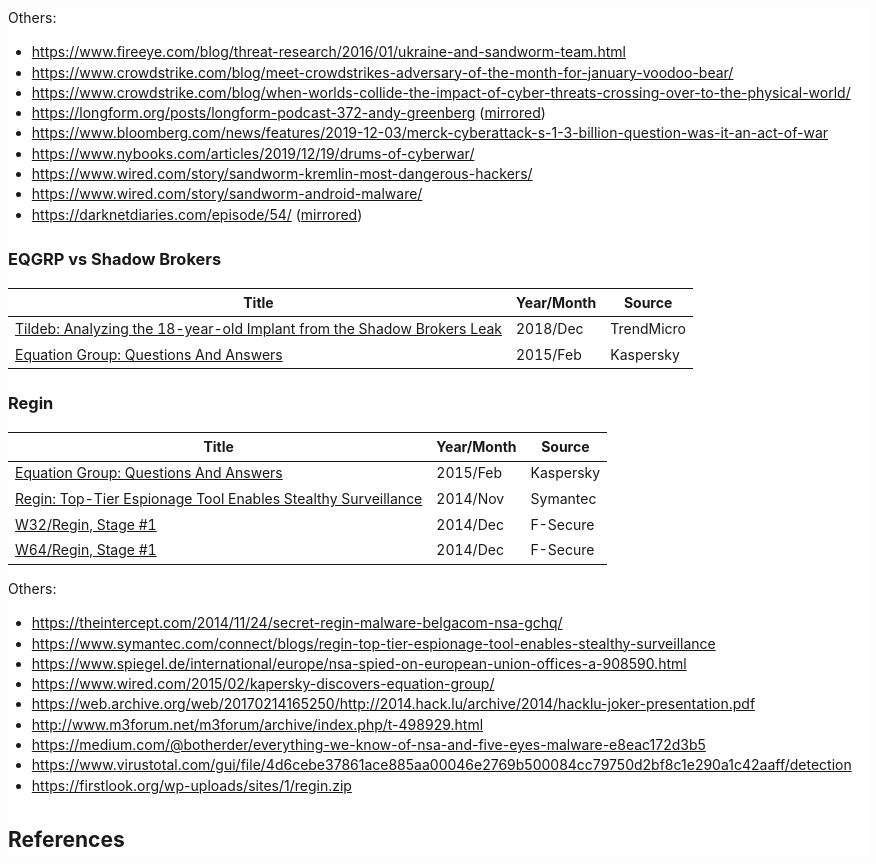 Others:

- https://www.fireeye.com/blog/threat-research/2016/01/ukraine-and-sandworm-team.html
- https://www.crowdstrike.com/blog/meet-crowdstrikes-adversary-of-the-month-for-january-voodoo-bear/
- https://www.crowdstrike.com/blog/when-worlds-collide-the-impact-of-cyber-threats-crossing-over-to-the-physical-world/
- https://longform.org/posts/longform-podcast-372-andy-greenberg ([mirrored](reports/media/Andy_Greenberg_Full_Episode_Edit_1.mp3))
- https://www.bloomberg.com/news/features/2019-12-03/merck-cyberattack-s-1-3-billion-question-was-it-an-act-of-war
- https://www.nybooks.com/articles/2019/12/19/drums-of-cyberwar/
- https://www.wired.com/story/sandworm-kremlin-most-dangerous-hackers/
- https://www.wired.com/story/sandworm-android-malware/
- https://darknetdiaries.com/episode/54/ ([mirrored](reports/media/ADV7741006833.mp3))

### EQGRP vs Shadow Brokers

| Title | Year/Month | Source |
|----------------|--------|--------|
| [Tildeb: Analyzing the 18-year-old Implant from the Shadow Brokers Leak](reports/2018/tech-brief-tildeb-analyzing-the-18-year-old-implant-from-the-shadow-brokers-leak.pdf) | 2018/Dec | TrendMicro |
| [Equation Group: Questions And Answers](reports/2015/Equation_group_questions_and_answers.pdf) | 2015/Feb | Kaspersky |

### Regin

| Title | Year/Month | Source |
|----------------|--------|--------|
| [Equation Group: Questions And Answers](reports/2015/Equation_group_questions_and_answers.pdf) |     2015/Feb | Kaspersky |
| [Regin: Top-Tier Espionage Tool Enables Stealthy Surveillance](reports/2014/regin-analysis.pdf)     | 2014/Nov | Symantec |
| [W32/Regin, Stage #1](reports/2014/w32_regin_stage_1.pdf) | 2014/Dec | F-Secure |
| [W64/Regin, Stage #1](reports/2014/w64_regin_stage_1.pdf) | 2014/Dec | F-Secure |

Others:

- https://theintercept.com/2014/11/24/secret-regin-malware-belgacom-nsa-gchq/
- https://www.symantec.com/connect/blogs/regin-top-tier-espionage-tool-enables-stealthy-surveillance
- https://www.spiegel.de/international/europe/nsa-spied-on-european-union-offices-a-908590.html
- https://www.wired.com/2015/02/kapersky-discovers-equation-group/
- https://web.archive.org/web/20170214165250/http://2014.hack.lu/archive/2014/hacklu-joker-presentation.pdf
- http://www.m3forum.net/m3forum/archive/index.php/t-498929.html
- https://medium.com/@botherder/everything-we-know-of-nsa-and-five-eyes-malware-e8eac172d3b5
- https://www.virustotal.com/gui/file/4d6cebe37861ace885aa00046e2769b500084cc79750d2bf8c1e290a1c42aaff/detection
- https://firstlook.org/wp-uploads/sites/1/regin.zip


## References
